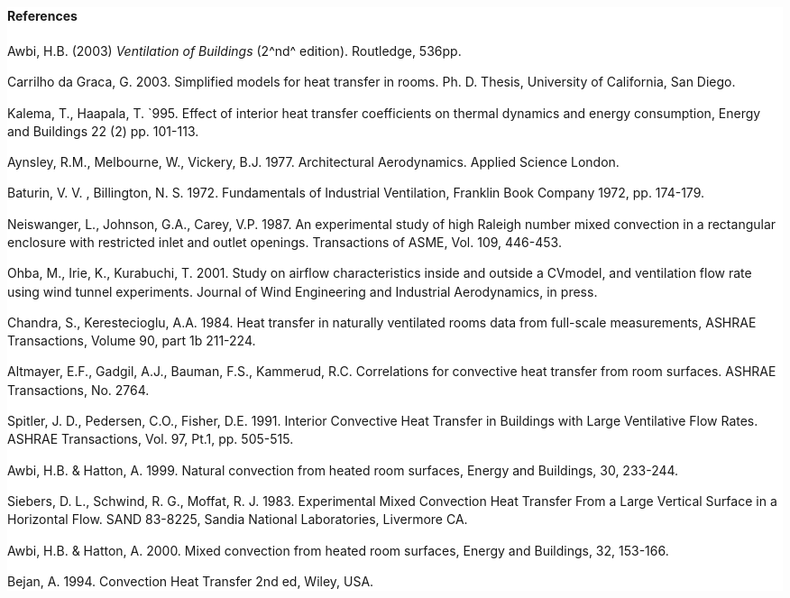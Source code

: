 #### References

Awbi, H.B. (2003) *Ventilation of Buildings* (2^nd^ edition). Routledge, 536pp.

Carrilho da Graca, G. 2003. Simplified models for heat transfer in rooms. Ph. D. Thesis, University of California, San Diego.

Kalema, T., Haapala, T. `995. Effect of interior heat transfer coefficients on thermal dynamics and energy consumption, Energy and Buildings 22 (2) pp. 101-113.

Aynsley, R.M., Melbourne, W., Vickery, B.J. 1977. Architectural Aerodynamics. Applied Science London.

Baturin, V. V. , Billington, N. S. 1972. Fundamentals of Industrial Ventilation, Franklin Book Company 1972, pp. 174-179.

Neiswanger, L., Johnson, G.A., Carey, V.P. 1987. An experimental study of high Raleigh number mixed convection in a rectangular enclosure with restricted inlet and outlet openings. Transactions of ASME, Vol. 109, 446-453.

Ohba, M., Irie, K., Kurabuchi, T. 2001. Study on airflow characteristics inside and outside a CVmodel, and ventilation flow rate using wind tunnel experiments. Journal of Wind Engineering and Industrial Aerodynamics, in press.

Chandra, S., Kerestecioglu, A.A. 1984. Heat transfer in naturally ventilated rooms data from full-scale measurements, ASHRAE Transactions, Volume 90, part 1b 211-224.

Altmayer, E.F., Gadgil, A.J., Bauman, F.S., Kammerud, R.C. Correlations for convective heat transfer from room surfaces. ASHRAE Transactions, No. 2764.

Spitler, J. D., Pedersen, C.O., Fisher, D.E. 1991. Interior Convective Heat Transfer in Buildings with Large Ventilative Flow Rates. ASHRAE Transactions, Vol. 97, Pt.1, pp. 505-515.

Awbi, H.B. & Hatton, A. 1999. Natural convection from heated room surfaces, Energy and Buildings, 30, 233-244.

Siebers, D. L., Schwind, R. G., Moffat, R. J. 1983. Experimental Mixed Convection Heat Transfer From a Large Vertical Surface in a Horizontal Flow. SAND 83-8225, Sandia National Laboratories, Livermore CA.

Awbi, H.B. & Hatton, A. 2000. Mixed convection from heated room surfaces, Energy and Buildings, 32, 153-166.

Bejan, A. 1994. Convection Heat Transfer 2nd ed, Wiley, USA.